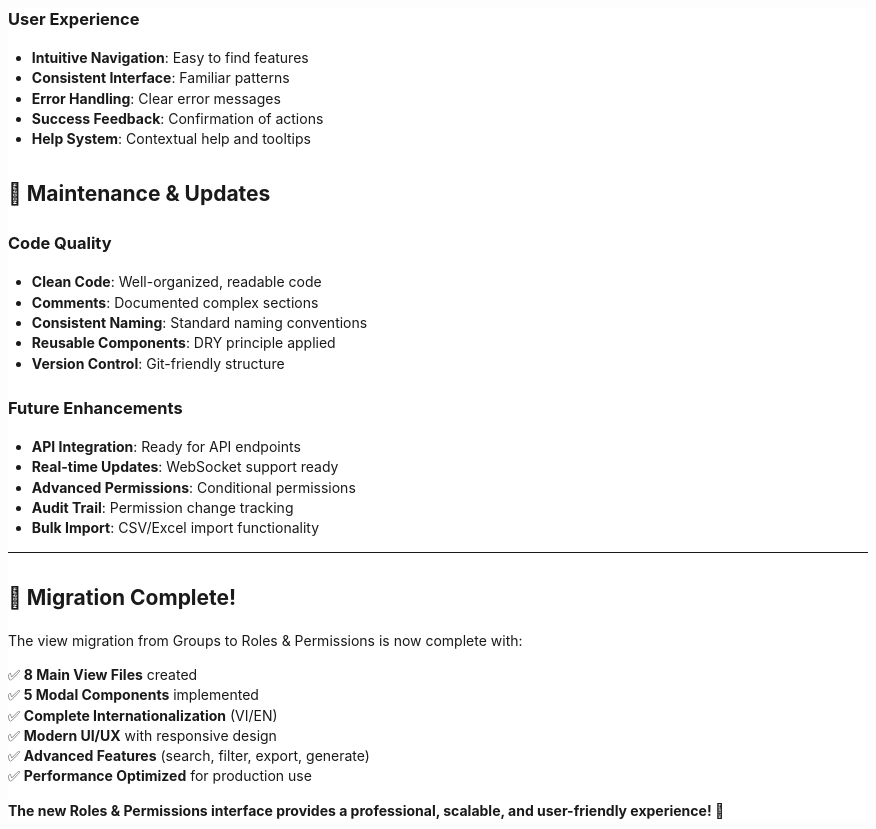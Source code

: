 ### **User Experience**
- **Intuitive Navigation**: Easy to find features
- **Consistent Interface**: Familiar patterns
- **Error Handling**: Clear error messages
- **Success Feedback**: Confirmation of actions
- **Help System**: Contextual help and tooltips

## 🔧 **Maintenance & Updates**

### **Code Quality**
- **Clean Code**: Well-organized, readable code
- **Comments**: Documented complex sections
- **Consistent Naming**: Standard naming conventions
- **Reusable Components**: DRY principle applied
- **Version Control**: Git-friendly structure

### **Future Enhancements**
- **API Integration**: Ready for API endpoints
- **Real-time Updates**: WebSocket support ready
- **Advanced Permissions**: Conditional permissions
- **Audit Trail**: Permission change tracking
- **Bulk Import**: CSV/Excel import functionality

---

## 🎉 **Migration Complete!**

The view migration from Groups to Roles & Permissions is now complete with:

✅ **8 Main View Files** created  
✅ **5 Modal Components** implemented  
✅ **Complete Internationalization** (VI/EN)  
✅ **Modern UI/UX** with responsive design  
✅ **Advanced Features** (search, filter, export, generate)  
✅ **Performance Optimized** for production use  

**The new Roles & Permissions interface provides a professional, scalable, and user-friendly experience! 🚀**
